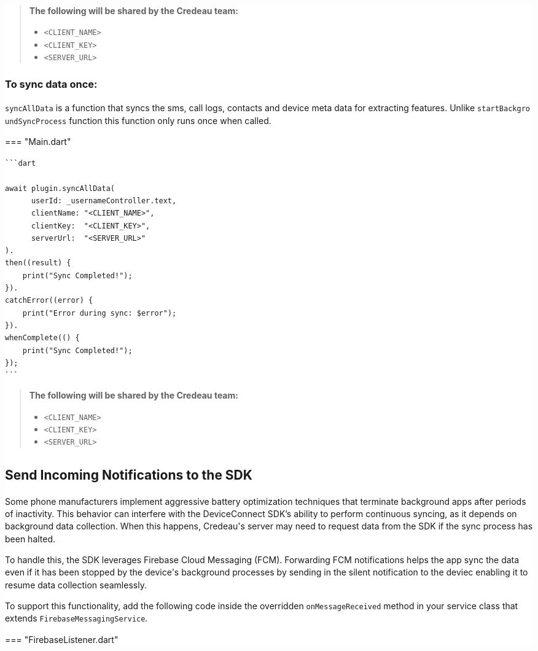 > **The following will be shared by the Credeau team:**
>
> - `<CLIENT_NAME>`
> - `<CLIENT_KEY>`
> - `<SERVER_URL>`

### To sync data once:

`syncAllData` is a function that syncs the sms, call logs, contacts and device meta data for extracting features. Unlike `startBackgroundSyncProcess` function this function only runs once when called.

=== "Main.dart"

    ```dart
    
    await plugin.syncAllData(
          userId: _usernameController.text,
          clientName: "<CLIENT_NAME>",
          clientKey:  "<CLIENT_KEY>",
          serverUrl:  "<SERVER_URL>"
    ).
    then((result) {
        print("Sync Completed!");         
    }).
    catchError((error) {
        print("Error during sync: $error");       
    }).
    whenComplete(() {
        print("Sync Completed!");           
    });
    ```

> **The following will be shared by the Credeau team:**
>
> - `<CLIENT_NAME>`
> - `<CLIENT_KEY>`
> - `<SERVER_URL>`

## Send Incoming Notifications to the SDK

Some phone manufacturers implement aggressive battery optimization techniques that terminate background apps after periods of inactivity. This behavior can interfere with the DeviceConnect SDK’s ability to perform continuous syncing, as it depends on background data collection. When this happens, Credeau's server may need to request data from the SDK if the sync process has been halted.

To handle this, the SDK leverages Firebase Cloud Messaging (FCM). Forwarding FCM notifications helps the app sync the data even if it has been stopped by the device's background processes by sending in the silent notification to the deviec enabling it to resume data collection seamlessly.

To support this functionality, add the following code inside the overridden `onMessageReceived` method in your service class that extends `FirebaseMessagingService`.

=== "FirebaseListener.dart"
